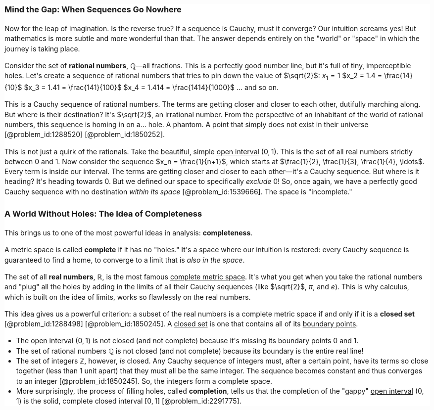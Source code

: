### Mind the Gap: When Sequences Go Nowhere

Now for the leap of imagination. Is the reverse true? If a sequence is Cauchy, must it converge? Our intuition screams yes! But mathematics is more subtle and more wonderful than that. The answer depends entirely on the "world" or "space" in which the journey is taking place.

Consider the set of **rational numbers**, $\mathbb{Q}$—all fractions. This is a perfectly good number line, but it's full of tiny, imperceptible holes. Let's create a sequence of rational numbers that tries to pin down the value of $\sqrt{2}$:
$x_1 = 1$
$x_2 = 1.4 = \frac{14}{10}$
$x_3 = 1.41 = \frac{141}{100}$
$x_4 = 1.414 = \frac{1414}{1000}$
... and so on.

This is a Cauchy sequence of rational numbers. The terms are getting closer and closer to each other, dutifully marching along. But where is their destination? It's $\sqrt{2}$, an irrational number. From the perspective of an inhabitant of the world of rational numbers, this sequence is homing in on a... hole. A phantom. A point that simply does not exist in their universe [@problem_id:1288520] [@problem_id:1850252].

This is not just a quirk of the rationals. Take the beautiful, simple [open interval](@article_id:143535) $(0, 1)$. This is the set of all real numbers strictly between 0 and 1. Now consider the sequence $x_n = \frac{1}{n+1}$, which starts at $\frac{1}{2}, \frac{1}{3}, \frac{1}{4}, \ldots$. Every term is inside our interval. The terms are getting closer and closer to each other—it's a Cauchy sequence. But where is it heading? It's heading towards 0. But we defined our space to specifically *exclude* 0! So, once again, we have a perfectly good Cauchy sequence with no destination *within its space* [@problem_id:1539666]. The space is "incomplete."

### A World Without Holes: The Idea of Completeness

This brings us to one of the most powerful ideas in analysis: **completeness**.

A metric space is called **complete** if it has no "holes." It's a space where our intuition is restored: every Cauchy sequence is guaranteed to find a home, to converge to a limit that is *also in the space*.

The set of all **real numbers**, $\mathbb{R}$, is the most famous [complete metric space](@article_id:139271). It's what you get when you take the rational numbers and "plug" all the holes by adding in the limits of all their Cauchy sequences (like $\sqrt{2}$, $\pi$, and $e$). This is why calculus, which is built on the idea of limits, works so flawlessly on the real numbers.

This idea gives us a powerful criterion: a subset of the real numbers is a complete metric space if and only if it is a **closed set** [@problem_id:1288498] [@problem_id:1850245]. A [closed set](@article_id:135952) is one that contains all of its [boundary points](@article_id:175999).
*   The [open interval](@article_id:143535) $(0, 1)$ is not closed (and not complete) because it's missing its boundary points 0 and 1.
*   The set of rational numbers $\mathbb{Q}$ is not closed (and not complete) because its boundary is the entire real line!
*   The set of integers $\mathbb{Z}$, however, *is* closed. Any Cauchy sequence of integers must, after a certain point, have its terms so close together (less than 1 unit apart) that they must all be the same integer. The sequence becomes constant and thus converges to an integer [@problem_id:1850245]. So, the integers form a complete space.
*   More surprisingly, the process of filling holes, called **completion**, tells us that the completion of the "gappy" [open interval](@article_id:143535) $(0, 1)$ is the solid, complete closed interval $[0, 1]$ [@problem_id:2291775].
